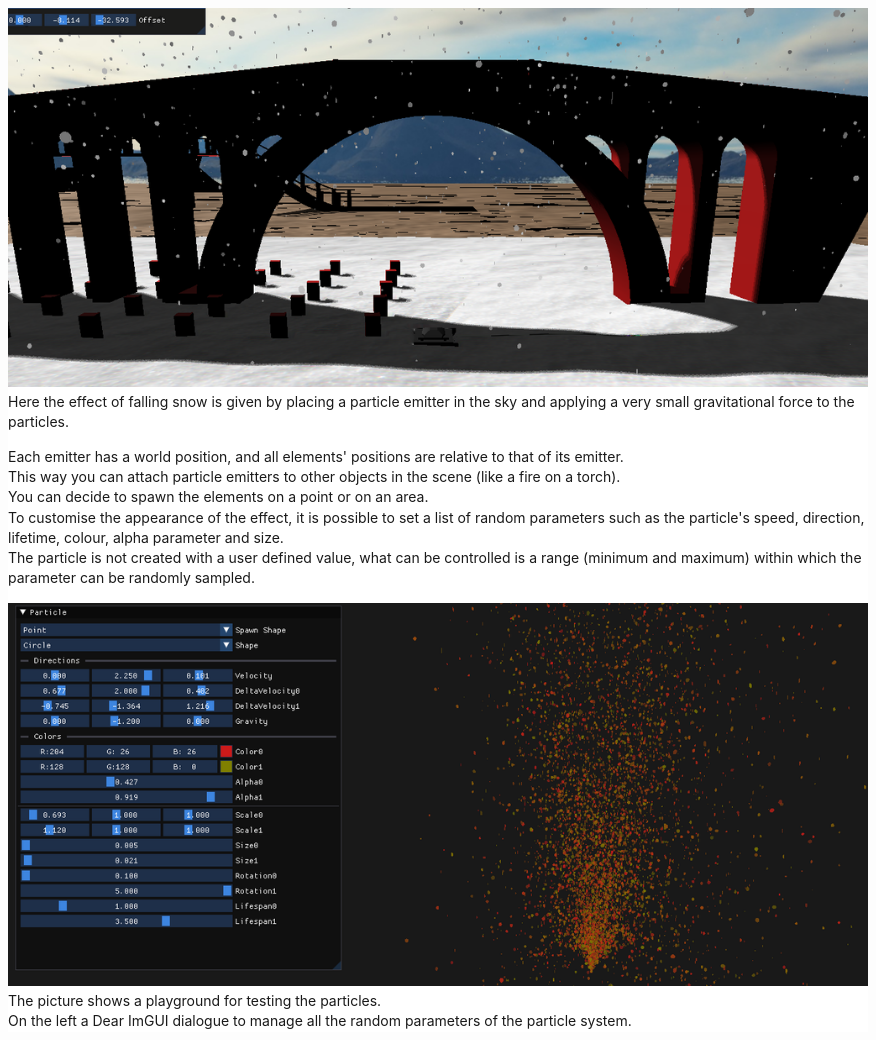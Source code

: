 ![Snow](./img/falling-snow.png)
Here the effect of falling snow is given by placing a particle emitter in the sky and applying a very small gravitational force to the particles.   

Each emitter has a world position, and all elements' positions are relative to that of its emitter.   
This way you can attach particle emitters to other objects in the scene (like a fire on a torch).   
You can decide to spawn the elements on a point or on an area.   
To customise the appearance of the effect, it is possible to set a list of random parameters such as the particle's speed, direction, lifetime, colour, alpha parameter and size.   
The particle is not created with a user defined value, what can be controlled is a range (minimum and maximum) within which the parameter can be randomly sampled.   

![playground](./img/playground.png)
The picture shows a playground for testing the particles.   
On the left a Dear ImGUI dialogue to manage all the random parameters of the particle system.    
